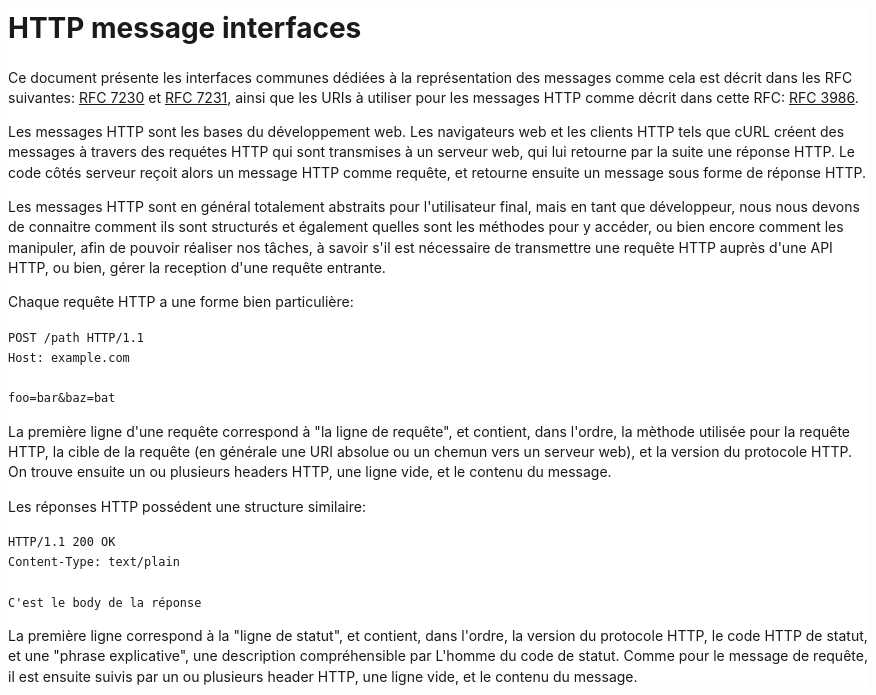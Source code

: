 # HTTP message interfaces

Ce document présente les interfaces communes dédiées à la représentation des messages
comme cela est décrit dans les RFC suivantes: 
[RFC 7230](http://tools.ietf.org/html/rfc7230) et [RFC 7231](http://tools.ietf.org/html/rfc7231), 
ainsi que les URIs à utiliser pour les messages HTTP comme décrit dans cette RFC: 
[RFC 3986](http://tools.ietf.org/html/rfc3986).

Les messages HTTP sont les bases du développement web. Les navigateurs web et les clients HTTP tels que
cURL créent des messages à travers des requétes HTTP qui sont transmises à un serveur web, qui lui 
retourne par la suite une réponse HTTP. Le code côtés serveur reçoit alors un message HTTP comme requête, 
et retourne ensuite un message sous forme de réponse HTTP.

Les messages HTTP sont en général totalement abstraits pour l'utilisateur final, mais en tant que développeur,
nous nous devons de connaitre comment ils sont structurés et également quelles sont les méthodes pour y accéder,
ou bien encore comment les manipuler, afin de pouvoir réaliser nos tâches, à savoir s'il est nécessaire 
de transmettre une requête HTTP auprès d'une API HTTP, ou bien, gérer la reception d'une requête entrante.

Chaque requête HTTP a une forme bien particulière:

```http
POST /path HTTP/1.1
Host: example.com

foo=bar&baz=bat
```

La première ligne d'une requête correspond à "la ligne de requête", et contient, dans l'ordre, la mèthode utilisée pour 
la requête HTTP, la cible de la requête (en générale une URI absolue ou un chemun vers un serveur web), 
et la version du protocole HTTP. On trouve ensuite un ou plusieurs headers HTTP, une ligne vide, et le contenu du message.

Les réponses HTTP possédent une structure similaire:

```http
HTTP/1.1 200 OK
Content-Type: text/plain

C'est le body de la réponse
```

La première ligne correspond à la "ligne de statut", et contient, dans l'ordre, la version du protocole HTTP,
le code HTTP de statut, et une "phrase explicative", une description compréhensible par L'homme du code de statut.
Comme pour le message de requête, il est ensuite suivis par un ou plusieurs header HTTP, une ligne vide, et le contenu du message.
